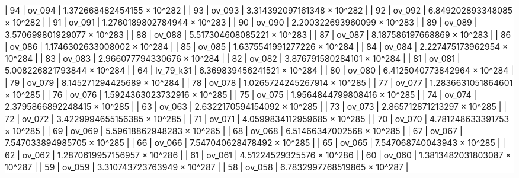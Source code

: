 | 94 | ov_094 | 1.372668482454155 × 10^282 |
| 93 | ov_093 | 3.314392097161348 × 10^282 |
| 92 | ov_092 | 6.849202893348085 × 10^282 |
| 91 | ov_091 | 1.2760189802784944 × 10^283 |
| 90 | ov_090 | 2.200322693960099 × 10^283 |
| 89 | ov_089 | 3.570699801929077 × 10^283 |
| 88 | ov_088 | 5.517304608085221 × 10^283 |
| 87 | ov_087 | 8.187586197668869 × 10^283 |
| 86 | ov_086 | 1.1746302633008002 × 10^284 |
| 85 | ov_085 | 1.6375541991277226 × 10^284 |
| 84 | ov_084 | 2.227475173962954 × 10^284 |
| 83 | ov_083 | 2.966077794330676 × 10^284 |
| 82 | ov_082 | 3.876791580284101 × 10^284 |
| 81 | ov_081 | 5.008226821793844 × 10^284 |
| 64 | lv_79_k31 | 6.369839456241521 × 10^284 |
| 80 | ov_080 | 6.4125040773842964 × 10^284 |
| 79 | ov_079 | 8.145271294425689 × 10^284 |
| 78 | ov_078 | 1.0265724245267914 × 10^285 |
| 77 | ov_077 | 1.2836631051864601 × 10^285 |
| 76 | ov_076 | 1.5924363023732916 × 10^285 |
| 75 | ov_075 | 1.9564844799808416 × 10^285 |
| 74 | ov_074 | 2.3795866892248415 × 10^285 |
| 63 | ov_063 | 2.6322170594154092 × 10^285 |
| 73 | ov_073 | 2.865712871213297 × 10^285 |
| 72 | ov_072 | 3.4229994655156385 × 10^285 |
| 71 | ov_071 | 4.0599834112959685 × 10^285 |
| 70 | ov_070 | 4.781248633391753 × 10^285 |
| 69 | ov_069 | 5.59618862948283 × 10^285 |
| 68 | ov_068 | 6.51466347002568 × 10^285 |
| 67 | ov_067 | 7.547033894985705 × 10^285 |
| 66 | ov_066 | 7.547040628478492 × 10^285 |
| 65 | ov_065 | 7.547068740043943 × 10^285 |
| 62 | ov_062 | 1.2870619957156957 × 10^286 |
| 61 | ov_061 | 4.51224529325576 × 10^286 |
| 60 | ov_060 | 1.3813482031803087 × 10^287 |
| 59 | ov_059 | 3.310743723763949 × 10^287 |
| 58 | ov_058 | 6.7832997768519865 × 10^287 |